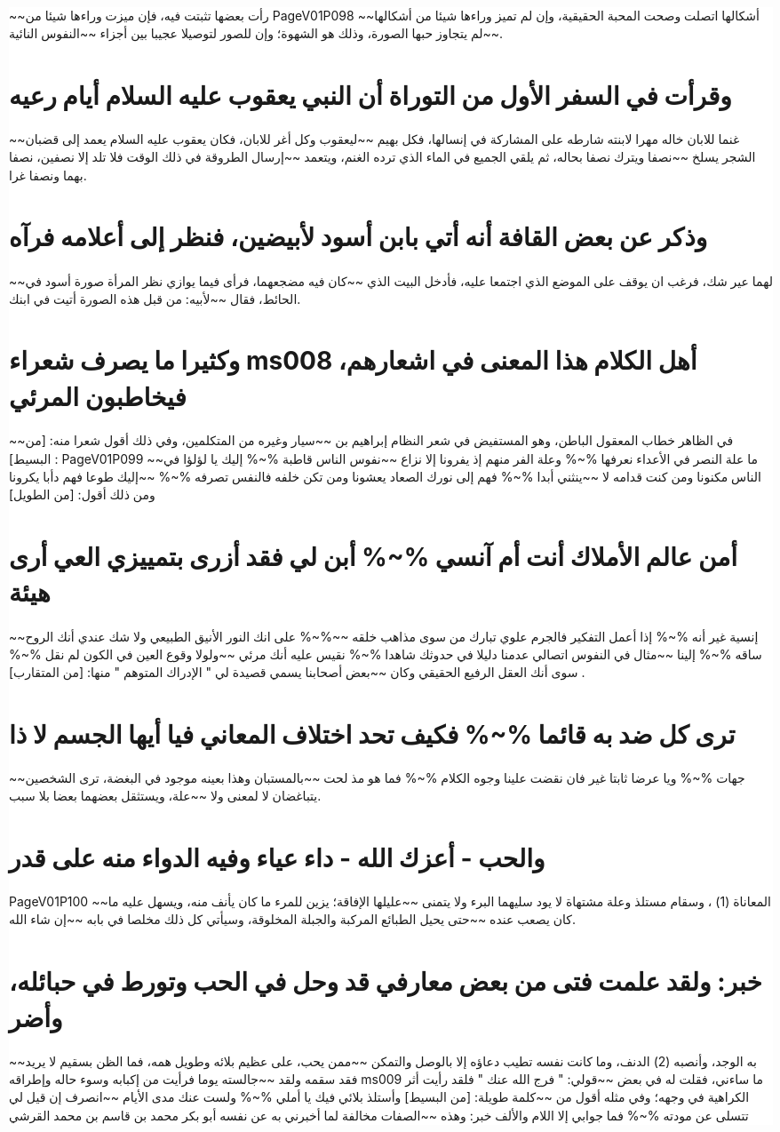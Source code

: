~~رأت بعضها تثبتت فيه، فإن ميزت وراءها شيئا من 
PageV01P098
~~أشكالها اتصلت وصحت المحبة الحقيقية، وإن لم تميز وراءها شيئا من أشكالها
~~لم يتجاوز حبها الصورة، وذلك هو الشهوة؛ وإن للصور لتوصيلا عجيبا بين أجزاء
~~النفوس النائية.
# وقرأت في السفر الأول من التوراة أن النبي يعقوب عليه السلام أيام رعيه
~~غنما للابان خاله مهرا لابنته شارطه على المشاركة في إنسالها، فكل بهيم
~~ليعقوب وكل أغر للابان، فكان يعقوب عليه السلام يعمد إلى قضبان الشجر يسلخ
~~نصفا ويترك نصفا بحاله، ثم يلقي الجميع في الماء الذي ترده الغنم، ويتعمد
~~إرسال الطروقة في ذلك الوقت فلا تلد إلا نصفين، نصفا بهما ونصفا غرا.
# وذكر عن بعض القافة أنه أتي بابن أسود لأبيضين، فنظر إلى أعلامه فرآه
~~لهما عير شك، فرغب ان يوقف على الموضع الذي اجتمعا عليه، فأدخل البيت الذي
~~كان فيه مضجعهما، فرأى فيما يوازي نظر المرأة صورة أسود في الحائط، فقال
~~لأبيه: من قبل هذه الصورة أتيت في ابنك.
# وكثيرا ما يصرف شعراء ms008 أهل الكلام هذا المعنى في اشعارهم، فيخاطبون المرئي
~~في الظاهر خطاب المعقول الباطن، وهو المستفيض في شعر النظام إبراهيم بن
~~سيار وغيره من المتكلمين، وفي ذلك أقول شعرا منه: [من البسيط] : 
PageV01P099
~~ما علة النصر في الأعداء نعرفها %~% وعلة الفر منهم إذ يفرونا إلا نزاع
~~نفوس الناس قاطبة %~% إليك يا لؤلؤا في الناس مكنونا ومن كنت قدامه لا
~~ينثني أبدا %~% فهم إلى نورك الصعاد يعشونا ومن تكن خلفه فالنفس تصرفه %~%
~~إليك طوعا فهم دأبا يكرونا ومن ذلك أقول: [من الطويل]
# أمن عالم الأملاك أنت أم آنسي %~% أبن لي فقد أزرى بتمييزي العي أرى هيئة
~~إنسية غير أنه %~% إذا أعمل التفكير فالجرم علوي تبارك من سوى مذاهب خلقه
~~%~% على انك النور الأنيق الطبيعي ولا شك عندي أنك الروح ساقه %~% إلينا
~~مثال في النفوس اتصالي عدمنا دليلا في حدوثك شاهدا %~% نقيس عليه أنك مرئي
~~ولولا وقوع العين في الكون لم نقل %~% سوى أنك العقل الرفيع الحقيقي وكان
~~بعض أصحابنا يسمي قصيدة لي " الإدراك المتوهم " منها: [من المتقارب] .
# ترى كل ضد به قائما %~% فكيف تحد اختلاف المعاني فيا أيها الجسم لا ذا
~~جهات %~% ويا عرضا ثابتا غير فان نقضت علينا وجوه الكلام %~% فما هو مذ لحت
~~بالمستبان وهذا بعينه موجود في البغضة، ترى الشخصين يتباغضان لا لمعنى ولا
~~علة، ويستثقل بعضهما بعضا بلا سبب.
# والحب - أعزك الله - داء عياء وفيه الدواء منه على قدر 
PageV01P100
~~المعاناة (1) ، وسقام مستلذ وعلة مشتهاة لا يود سليهما البرء ولا يتمنى
~~عليلها الإفاقة؛ يزين للمرء ما كان يأنف منه، ويسهل عليه ما كان يصعب عنده
~~حتى يحيل الطبائع المركبة والجبلة المخلوقة، وسيأتي كل ذلك مخلصا في بابه
~~إن شاء الله.
# خبر: ولقد علمت فتى من بعض معارفي قد وحل في الحب وتورط في حبائله، وأضر
~~به الوجد، وأنصبه (2) الدنف، وما كانت نفسه تطيب دعاؤه إلا بالوصل والتمكن
~~ممن يحب، على عظيم بلائه وطويل همه، فما الظن بسقيم لا يريد فقد سقمه ولقد
~~جالسته يوما فرأيت من إكبابه وسوء حاله وإطراقه ms009 ما ساءني، فقلت له في بعض
~~قولي: " فرج الله عنك " فلقد رأيت أثر الكراهية في وجهه؛ وفي مثله أقول من
~~كلمة طويلة: [من البسيط] وأستلذ بلائي فيك يا أملي %~% ولست عنك مدى الأيام
~~انصرف إن قيل لي تتسلى عن مودته %~% فما جوابي إلا اللام والألف خبر: وهذه
~~الصفات مخالفة لما أخبرني به عن نفسه أبو بكر محمد بن قاسم بن محمد القرشي